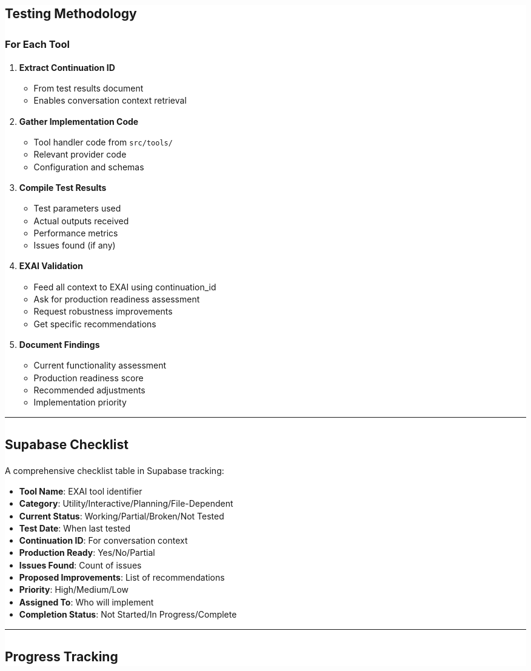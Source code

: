 
## Testing Methodology

### For Each Tool

1. **Extract Continuation ID**
   - From test results document
   - Enables conversation context retrieval

2. **Gather Implementation Code**
   - Tool handler code from `src/tools/`
   - Relevant provider code
   - Configuration and schemas

3. **Compile Test Results**
   - Test parameters used
   - Actual outputs received
   - Performance metrics
   - Issues found (if any)

4. **EXAI Validation**
   - Feed all context to EXAI using continuation_id
   - Ask for production readiness assessment
   - Request robustness improvements
   - Get specific recommendations

5. **Document Findings**
   - Current functionality assessment
   - Production readiness score
   - Recommended adjustments
   - Implementation priority

---

## Supabase Checklist

A comprehensive checklist table in Supabase tracking:

- **Tool Name**: EXAI tool identifier
- **Category**: Utility/Interactive/Planning/File-Dependent
- **Current Status**: Working/Partial/Broken/Not Tested
- **Test Date**: When last tested
- **Continuation ID**: For conversation context
- **Production Ready**: Yes/No/Partial
- **Issues Found**: Count of issues
- **Proposed Improvements**: List of recommendations
- **Priority**: High/Medium/Low
- **Assigned To**: Who will implement
- **Completion Status**: Not Started/In Progress/Complete

---

## Progress Tracking
